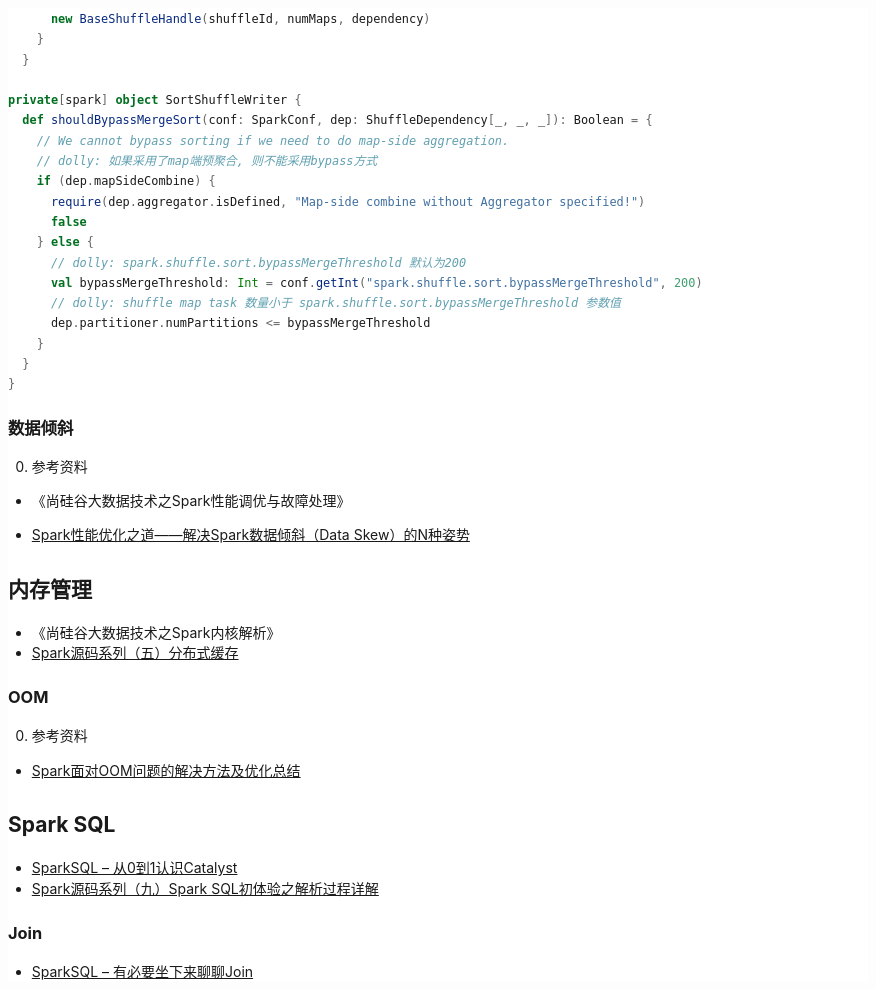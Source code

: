 ```scala
      new BaseShuffleHandle(shuffleId, numMaps, dependency)
    }
  }

private[spark] object SortShuffleWriter {
  def shouldBypassMergeSort(conf: SparkConf, dep: ShuffleDependency[_, _, _]): Boolean = {
    // We cannot bypass sorting if we need to do map-side aggregation.
    // dolly: 如果采用了map端预聚合, 则不能采用bypass方式
    if (dep.mapSideCombine) {
      require(dep.aggregator.isDefined, "Map-side combine without Aggregator specified!")
      false
    } else {
      // dolly: spark.shuffle.sort.bypassMergeThreshold 默认为200
      val bypassMergeThreshold: Int = conf.getInt("spark.shuffle.sort.bypassMergeThreshold", 200)
      // dolly: shuffle map task 数量小于 spark.shuffle.sort.bypassMergeThreshold 参数值
      dep.partitioner.numPartitions <= bypassMergeThreshold
    }
  }
}
```

### 数据倾斜

0. 参考资料

- 《尚硅谷大数据技术之Spark性能调优与故障处理》

- [Spark性能优化之道——解决Spark数据倾斜（Data Skew）的N种姿势](https://www.cnblogs.com/cssdongl/p/6594298.html)

## 内存管理

- 《尚硅谷大数据技术之Spark内核解析》
- [Spark源码系列（五）分布式缓存](https://cloud.tencent.com/developer/article/1047463)

### OOM

0. 参考资料

- [Spark面对OOM问题的解决方法及优化总结](https://blog.csdn.net/yhb315279058/article/details/51035631)

## Spark SQL

- [SparkSQL – 从0到1认识Catalyst](http://hbasefly.com/2017/03/01/sparksql-catalyst/)
- [Spark源码系列（九）Spark SQL初体验之解析过程详解](https://cloud.tencent.com/developer/article/1047470)

### Join

- [SparkSQL – 有必要坐下来聊聊Join](http://hbasefly.com/2017/03/19/sparksql-basic-join/)

